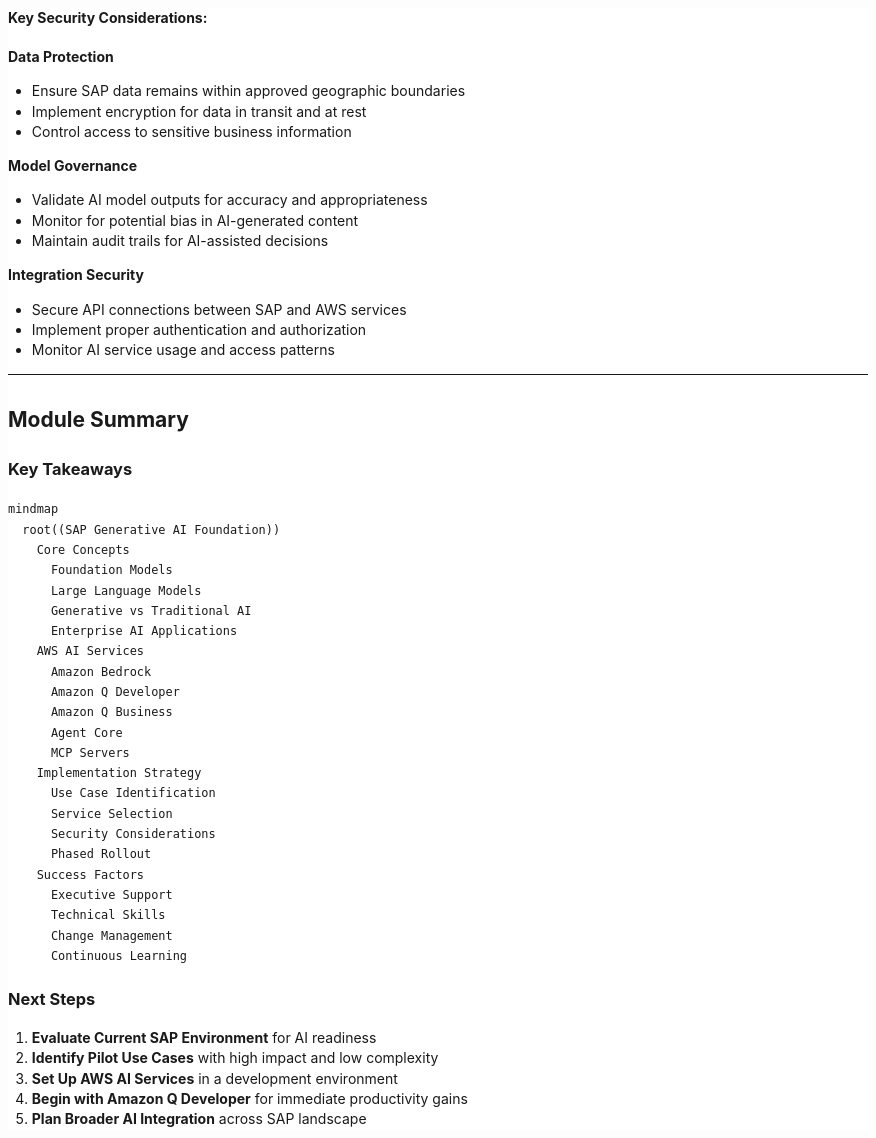 #### Key Security Considerations:

**Data Protection**
- Ensure SAP data remains within approved geographic boundaries
- Implement encryption for data in transit and at rest
- Control access to sensitive business information

**Model Governance**
- Validate AI model outputs for accuracy and appropriateness
- Monitor for potential bias in AI-generated content
- Maintain audit trails for AI-assisted decisions

**Integration Security**
- Secure API connections between SAP and AWS services
- Implement proper authentication and authorization
- Monitor AI service usage and access patterns

---

## Module Summary

### Key Takeaways

```mermaid
mindmap
  root((SAP Generative AI Foundation))
    Core Concepts
      Foundation Models
      Large Language Models
      Generative vs Traditional AI
      Enterprise AI Applications
    AWS AI Services
      Amazon Bedrock
      Amazon Q Developer
      Amazon Q Business
      Agent Core
      MCP Servers
    Implementation Strategy
      Use Case Identification
      Service Selection
      Security Considerations
      Phased Rollout
    Success Factors
      Executive Support
      Technical Skills
      Change Management
      Continuous Learning
```

### Next Steps

1. **Evaluate Current SAP Environment** for AI readiness
2. **Identify Pilot Use Cases** with high impact and low complexity
3. **Set Up AWS AI Services** in a development environment
4. **Begin with Amazon Q Developer** for immediate productivity gains
5. **Plan Broader AI Integration** across SAP landscape
